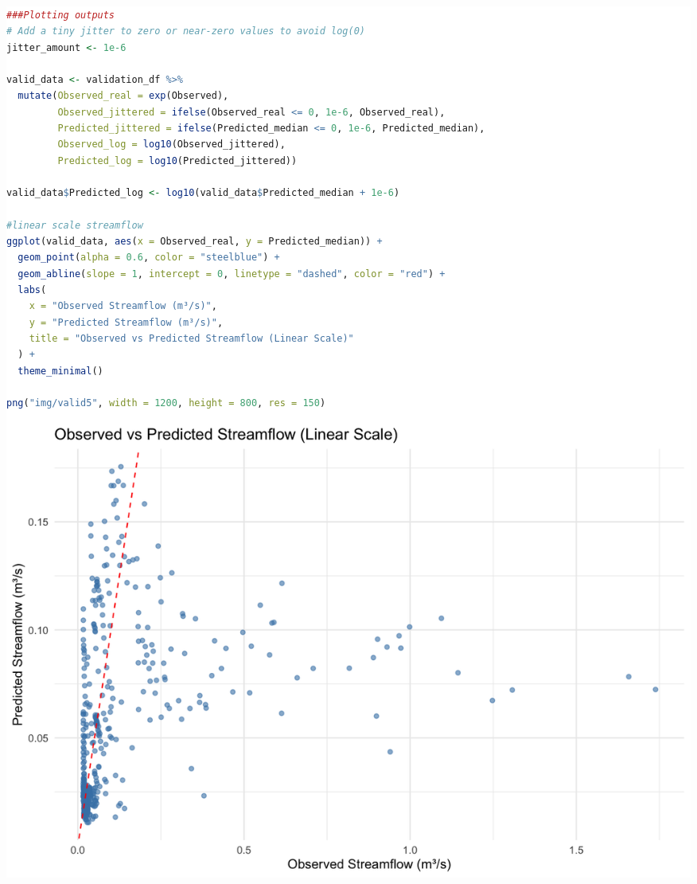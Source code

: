 ``` r
###Plotting outputs
# Add a tiny jitter to zero or near-zero values to avoid log(0)
jitter_amount <- 1e-6

valid_data <- validation_df %>%
  mutate(Observed_real = exp(Observed),
         Observed_jittered = ifelse(Observed_real <= 0, 1e-6, Observed_real),
         Predicted_jittered = ifelse(Predicted_median <= 0, 1e-6, Predicted_median),
         Observed_log = log10(Observed_jittered),
         Predicted_log = log10(Predicted_jittered))

valid_data$Predicted_log <- log10(valid_data$Predicted_median + 1e-6)

#linear scale streamflow
ggplot(valid_data, aes(x = Observed_real, y = Predicted_median)) +
  geom_point(alpha = 0.6, color = "steelblue") +
  geom_abline(slope = 1, intercept = 0, linetype = "dashed", color = "red") +
  labs(
    x = "Observed Streamflow (m³/s)",
    y = "Predicted Streamflow (m³/s)",
    title = "Observed vs Predicted Streamflow (Linear Scale)"
  ) +
  theme_minimal()

png("img/valid5", width = 1200, height = 800, res = 150)
```

<img src="img/valid5.png" width="1200" style="display: block; margin: auto;" />
